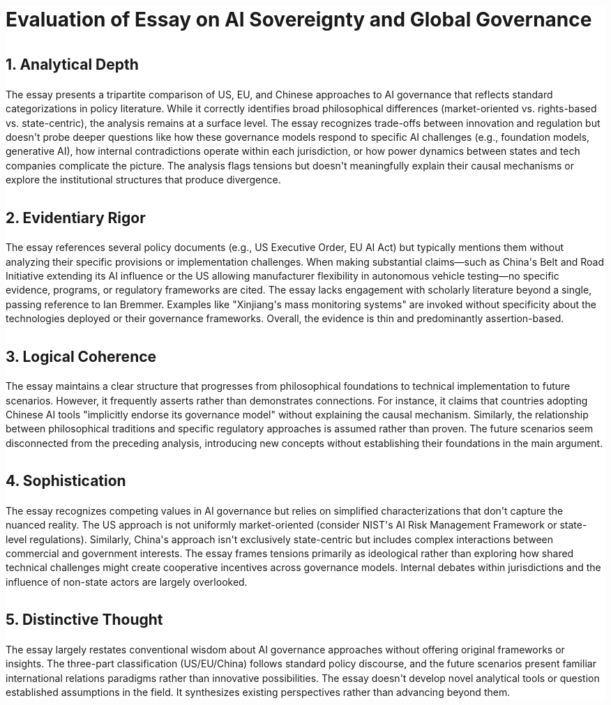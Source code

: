 # Evaluation of Essay on AI Sovereignty and Global Governance

## 1. Analytical Depth
The essay presents a tripartite comparison of US, EU, and Chinese approaches to AI governance that reflects standard categorizations in policy literature. While it correctly identifies broad philosophical differences (market-oriented vs. rights-based vs. state-centric), the analysis remains at a surface level. The essay recognizes trade-offs between innovation and regulation but doesn't probe deeper questions like how these governance models respond to specific AI challenges (e.g., foundation models, generative AI), how internal contradictions operate within each jurisdiction, or how power dynamics between states and tech companies complicate the picture. The analysis flags tensions but doesn't meaningfully explain their causal mechanisms or explore the institutional structures that produce divergence.

## 2. Evidentiary Rigor
The essay references several policy documents (e.g., US Executive Order, EU AI Act) but typically mentions them without analyzing their specific provisions or implementation challenges. When making substantial claims—such as China's Belt and Road Initiative extending its AI influence or the US allowing manufacturer flexibility in autonomous vehicle testing—no specific evidence, programs, or regulatory frameworks are cited. The essay lacks engagement with scholarly literature beyond a single, passing reference to Ian Bremmer. Examples like "Xinjiang's mass monitoring systems" are invoked without specificity about the technologies deployed or their governance frameworks. Overall, the evidence is thin and predominantly assertion-based.

## 3. Logical Coherence
The essay maintains a clear structure that progresses from philosophical foundations to technical implementation to future scenarios. However, it frequently asserts rather than demonstrates connections. For instance, it claims that countries adopting Chinese AI tools "implicitly endorse its governance model" without explaining the causal mechanism. Similarly, the relationship between philosophical traditions and specific regulatory approaches is assumed rather than proven. The future scenarios seem disconnected from the preceding analysis, introducing new concepts without establishing their foundations in the main argument.

## 4. Sophistication
The essay recognizes competing values in AI governance but relies on simplified characterizations that don't capture the nuanced reality. The US approach is not uniformly market-oriented (consider NIST's AI Risk Management Framework or state-level regulations). Similarly, China's approach isn't exclusively state-centric but includes complex interactions between commercial and government interests. The essay frames tensions primarily as ideological rather than exploring how shared technical challenges might create cooperative incentives across governance models. Internal debates within jurisdictions and the influence of non-state actors are largely overlooked.

## 5. Distinctive Thought
The essay largely restates conventional wisdom about AI governance approaches without offering original frameworks or insights. The three-part classification (US/EU/China) follows standard policy discourse, and the future scenarios present familiar international relations paradigms rather than innovative possibilities. The essay doesn't develop novel analytical tools or question established assumptions in the field. It synthesizes existing perspectives rather than advancing beyond them.
